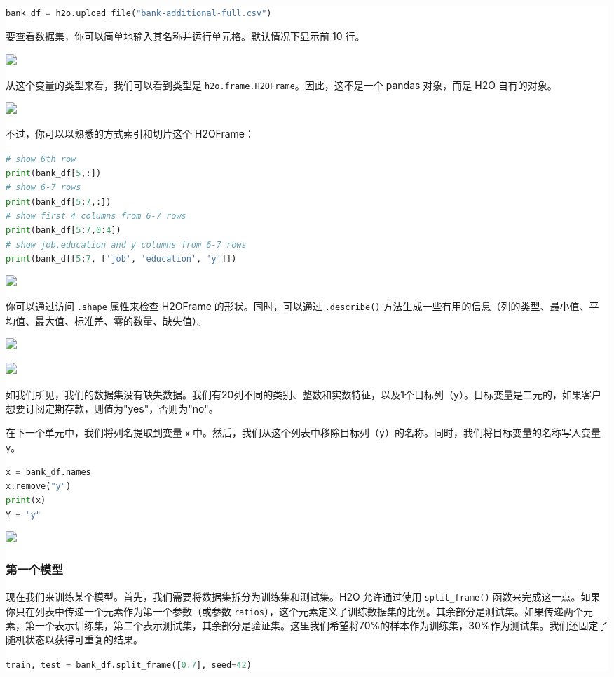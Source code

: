 ```py
bank_df = h2o.upload_file("bank-additional-full.csv")
```

要查看数据集，你可以简单地输入其名称并运行单元格。默认情况下显示前 10 行。

![](../Images/b7a8b49bc6ab217d3f769359b501727b.png)

从这个变量的类型来看，我们可以看到类型是 `h2o.frame.H2OFrame`。因此，这不是一个 pandas 对象，而是 H2O 自有的对象。

![](../Images/6d60ecff9f4cf56d1f81d00b4f6d083a.png)

不过，你可以以熟悉的方式索引和切片这个 H2OFrame：

```py
# show 6th row
print(bank_df[5,:])
# show 6-7 rows
print(bank_df[5:7,:])
# show first 4 columns from 6-7 rows
print(bank_df[5:7,0:4])
# show job,education and y columns from 6-7 rows
print(bank_df[5:7, ['job', 'education', 'y']])
```

![](../Images/821c67ca1f753d5460f0ea9be20728f5.png)

你可以通过访问 `.shape` 属性来检查 H2OFrame 的形状。同时，可以通过 `.describe()` 方法生成一些有用的信息（列的类型、最小值、平均值、最大值、标准差、零的数量、缺失值）。

![](../Images/75137e03c97f4807f652857a10b472d3.png)

![](../Images/8378bbc9dbe6e90fd837bdb8ff38ed0d.png)

如我们所见，我们的数据集没有缺失数据。我们有20列不同的类别、整数和实数特征，以及1个目标列（y）。目标变量是二元的，如果客户想要订阅定期存款，则值为"yes"，否则为"no"。

在下一个单元中，我们将列名提取到变量 `x` 中。然后，我们从这个列表中移除目标列（y）的名称。同时，我们将目标变量的名称写入变量 `y`。

```py
x = bank_df.names
x.remove("y")
print(x)
Y = "y"
```

![](../Images/6bbaee011874624cda56298e1a009cab.png)

### 第一个模型

现在我们来训练某个模型。首先，我们需要将数据集拆分为训练集和测试集。H2O 允许通过使用 `split_frame()` 函数来完成这一点。如果你只在列表中传递一个元素作为第一个参数（或参数 `ratios`），这个元素定义了训练数据集的比例。其余部分是测试集。如果传递两个元素，第一个表示训练集，第二个表示测试集，其余部分是验证集。这里我们希望将70%的样本作为训练集，30%作为测试集。我们还固定了随机状态以获得可重复的结果。

```py
train, test = bank_df.split_frame([0.7], seed=42)

```
